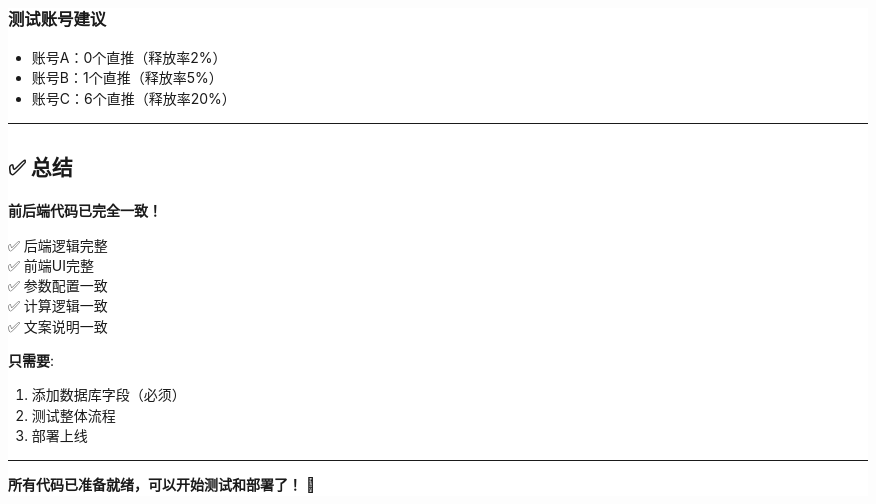 ### 测试账号建议
- 账号A：0个直推（释放率2%）
- 账号B：1个直推（释放率5%）
- 账号C：6个直推（释放率20%）

---

## ✅ 总结

**前后端代码已完全一致！**

✅ 后端逻辑完整  
✅ 前端UI完整  
✅ 参数配置一致  
✅ 计算逻辑一致  
✅ 文案说明一致  

**只需要**:
1. 添加数据库字段（必须）
2. 测试整体流程
3. 部署上线

---

**所有代码已准备就绪，可以开始测试和部署了！** 🚀


